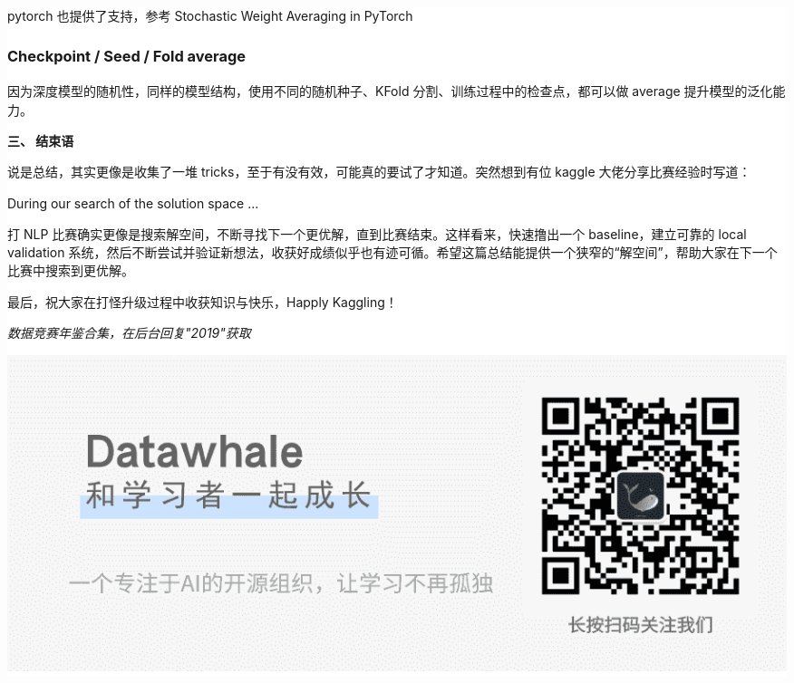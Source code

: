 pytorch 也提供了支持，参考 Stochastic Weight Averaging in PyTorch

### **Checkpoint / Seed / Fold average**

因为深度模型的随机性，同样的模型结构，使用不同的随机种子、KFold 分割、训练过程中的检查点，都可以做 average 提升模型的泛化能力。

**三、 结束语**

说是总结，其实更像是收集了一堆 tricks，至于有没有效，可能真的要试了才知道。突然想到有位 kaggle 大佬分享比赛经验时写道：

During our search of the solution space ...

打 NLP 比赛确实更像是搜索解空间，不断寻找下一个更优解，直到比赛结束。这样看来，快速撸出一个 baseline，建立可靠的 local validation 系统，然后不断尝试并验证新想法，收获好成绩似乎也有迹可循。希望这篇总结能提供一个狭窄的“解空间”，帮助大家在下一个比赛中搜索到更优解。

最后，祝大家在打怪升级过程中收获知识与快乐，Happly Kaggling！

*数据竞赛年鉴合集，在后台回复"2019"获取*

![](../img/ac1260bd6d55ebcd4401293b8b1ef5ff.png)